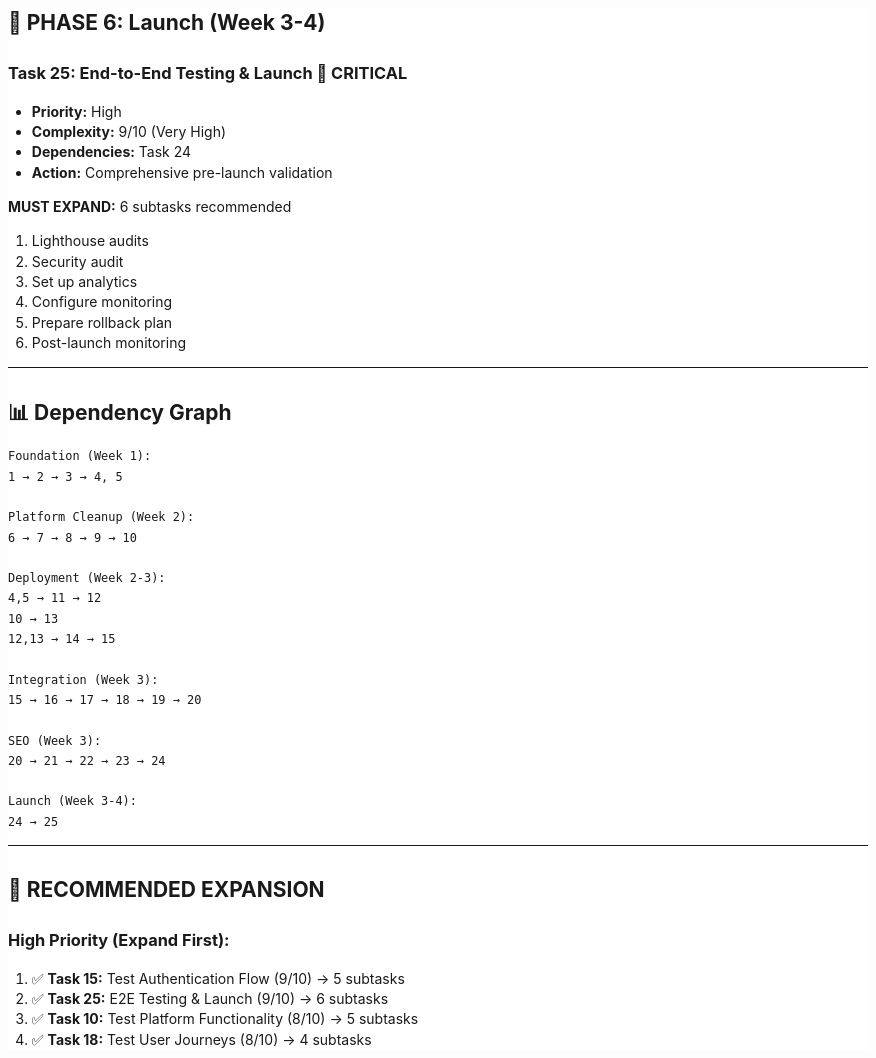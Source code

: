 
## 🎉 **PHASE 6: Launch (Week 3-4)**

### **Task 25: End-to-End Testing & Launch** 🔴 CRITICAL

- **Priority:** High
- **Complexity:** 9/10 (Very High)
- **Dependencies:** Task 24
- **Action:** Comprehensive pre-launch validation

**MUST EXPAND:** 6 subtasks recommended

1. Lighthouse audits
2. Security audit
3. Set up analytics
4. Configure monitoring
5. Prepare rollback plan
6. Post-launch monitoring

---

## 📊 **Dependency Graph**

```
Foundation (Week 1):
1 → 2 → 3 → 4, 5

Platform Cleanup (Week 2):
6 → 7 → 8 → 9 → 10

Deployment (Week 2-3):
4,5 → 11 → 12
10 → 13
12,13 → 14 → 15

Integration (Week 3):
15 → 16 → 17 → 18 → 19 → 20

SEO (Week 3):
20 → 21 → 22 → 23 → 24

Launch (Week 3-4):
24 → 25
```

---

## 🎯 **RECOMMENDED EXPANSION**

### **High Priority (Expand First):**

1. ✅ **Task 15:** Test Authentication Flow (9/10) → 5 subtasks
2. ✅ **Task 25:** E2E Testing & Launch (9/10) → 6 subtasks
3. ✅ **Task 10:** Test Platform Functionality (8/10) → 5 subtasks
4. ✅ **Task 18:** Test User Journeys (8/10) → 4 subtasks

